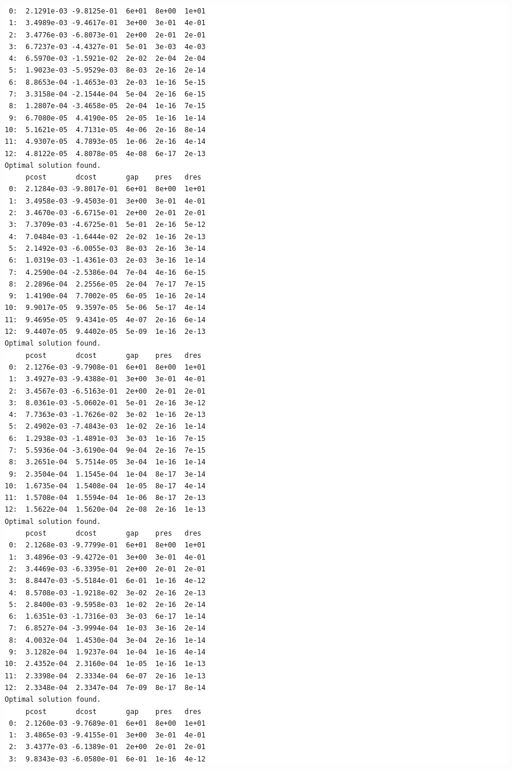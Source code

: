      0:  2.1291e-03 -9.8125e-01  6e+01  8e+00  1e+01
     1:  3.4989e-03 -9.4617e-01  3e+00  3e-01  4e-01
     2:  3.4776e-03 -6.8073e-01  2e+00  2e-01  2e-01
     3:  6.7237e-03 -4.4327e-01  5e-01  3e-03  4e-03
     4:  6.5970e-03 -1.5921e-02  2e-02  2e-04  2e-04
     5:  1.9023e-03 -5.9529e-03  8e-03  2e-16  2e-14
     6:  8.8653e-04 -1.4653e-03  2e-03  1e-16  5e-15
     7:  3.3158e-04 -2.1544e-04  5e-04  2e-16  6e-15
     8:  1.2807e-04 -3.4658e-05  2e-04  1e-16  7e-15
     9:  6.7080e-05  4.4190e-05  2e-05  1e-16  1e-14
    10:  5.1621e-05  4.7131e-05  4e-06  2e-16  8e-14
    11:  4.9307e-05  4.7893e-05  1e-06  2e-16  4e-14
    12:  4.8122e-05  4.8078e-05  4e-08  6e-17  2e-13
    Optimal solution found.
         pcost       dcost       gap    pres   dres
     0:  2.1284e-03 -9.8017e-01  6e+01  8e+00  1e+01
     1:  3.4958e-03 -9.4503e-01  3e+00  3e-01  4e-01
     2:  3.4670e-03 -6.6715e-01  2e+00  2e-01  2e-01
     3:  7.3709e-03 -4.6725e-01  5e-01  2e-16  5e-12
     4:  7.0484e-03 -1.6444e-02  2e-02  1e-16  2e-13
     5:  2.1492e-03 -6.0055e-03  8e-03  2e-16  3e-14
     6:  1.0319e-03 -1.4361e-03  2e-03  3e-16  1e-14
     7:  4.2590e-04 -2.5386e-04  7e-04  4e-16  6e-15
     8:  2.2896e-04  2.2556e-05  2e-04  7e-17  7e-15
     9:  1.4190e-04  7.7002e-05  6e-05  1e-16  2e-14
    10:  9.9017e-05  9.3597e-05  5e-06  5e-17  4e-14
    11:  9.4695e-05  9.4341e-05  4e-07  2e-16  6e-14
    12:  9.4407e-05  9.4402e-05  5e-09  1e-16  2e-13
    Optimal solution found.
         pcost       dcost       gap    pres   dres
     0:  2.1276e-03 -9.7908e-01  6e+01  8e+00  1e+01
     1:  3.4927e-03 -9.4388e-01  3e+00  3e-01  4e-01
     2:  3.4567e-03 -6.5163e-01  2e+00  2e-01  2e-01
     3:  8.0361e-03 -5.0602e-01  5e-01  2e-16  3e-12
     4:  7.7363e-03 -1.7626e-02  3e-02  1e-16  2e-13
     5:  2.4902e-03 -7.4843e-03  1e-02  2e-16  1e-14
     6:  1.2938e-03 -1.4891e-03  3e-03  1e-16  7e-15
     7:  5.5936e-04 -3.6190e-04  9e-04  2e-16  7e-15
     8:  3.2651e-04  5.7514e-05  3e-04  1e-16  1e-14
     9:  2.3504e-04  1.1545e-04  1e-04  8e-17  3e-14
    10:  1.6735e-04  1.5408e-04  1e-05  8e-17  4e-14
    11:  1.5708e-04  1.5594e-04  1e-06  8e-17  2e-13
    12:  1.5622e-04  1.5620e-04  2e-08  2e-16  1e-13
    Optimal solution found.
         pcost       dcost       gap    pres   dres
     0:  2.1268e-03 -9.7799e-01  6e+01  8e+00  1e+01
     1:  3.4896e-03 -9.4272e-01  3e+00  3e-01  4e-01
     2:  3.4469e-03 -6.3395e-01  2e+00  2e-01  2e-01
     3:  8.8447e-03 -5.5184e-01  6e-01  1e-16  4e-12
     4:  8.5708e-03 -1.9218e-02  3e-02  2e-16  2e-13
     5:  2.8400e-03 -9.5958e-03  1e-02  2e-16  2e-14
     6:  1.6351e-03 -1.7316e-03  3e-03  6e-17  1e-14
     7:  6.8527e-04 -3.9994e-04  1e-03  3e-16  2e-14
     8:  4.0032e-04  1.4530e-04  3e-04  2e-16  1e-14
     9:  3.1282e-04  1.9237e-04  1e-04  1e-16  4e-14
    10:  2.4352e-04  2.3160e-04  1e-05  1e-16  1e-13
    11:  2.3398e-04  2.3334e-04  6e-07  2e-16  1e-13
    12:  2.3348e-04  2.3347e-04  7e-09  8e-17  8e-14
    Optimal solution found.
         pcost       dcost       gap    pres   dres
     0:  2.1260e-03 -9.7689e-01  6e+01  8e+00  1e+01
     1:  3.4865e-03 -9.4155e-01  3e+00  3e-01  4e-01
     2:  3.4377e-03 -6.1389e-01  2e+00  2e-01  2e-01
     3:  9.8343e-03 -6.0580e-01  6e-01  1e-16  4e-12